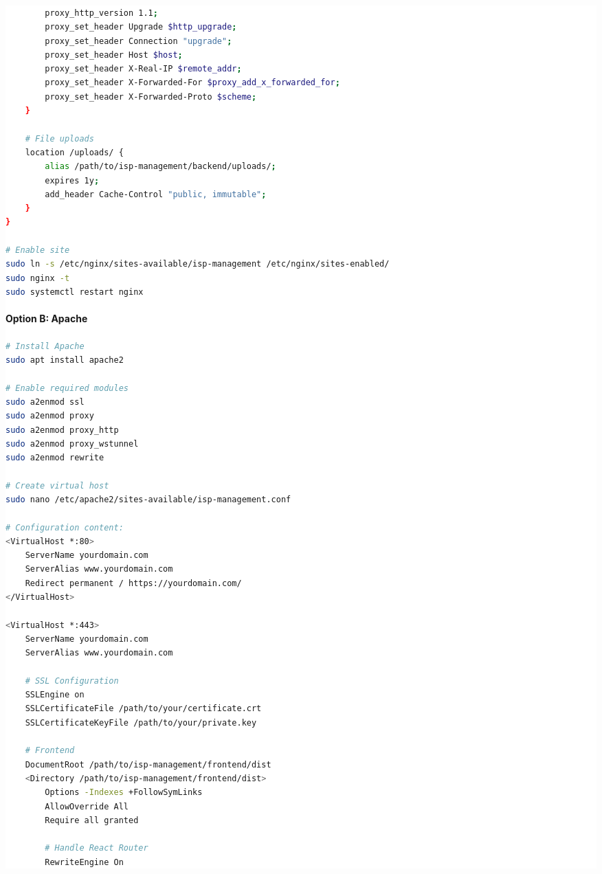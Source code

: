 ```bash
        proxy_http_version 1.1;
        proxy_set_header Upgrade $http_upgrade;
        proxy_set_header Connection "upgrade";
        proxy_set_header Host $host;
        proxy_set_header X-Real-IP $remote_addr;
        proxy_set_header X-Forwarded-For $proxy_add_x_forwarded_for;
        proxy_set_header X-Forwarded-Proto $scheme;
    }
    
    # File uploads
    location /uploads/ {
        alias /path/to/isp-management/backend/uploads/;
        expires 1y;
        add_header Cache-Control "public, immutable";
    }
}

# Enable site
sudo ln -s /etc/nginx/sites-available/isp-management /etc/nginx/sites-enabled/
sudo nginx -t
sudo systemctl restart nginx
```

#### **Option B: Apache**
```bash
# Install Apache
sudo apt install apache2

# Enable required modules
sudo a2enmod ssl
sudo a2enmod proxy
sudo a2enmod proxy_http
sudo a2enmod proxy_wstunnel
sudo a2enmod rewrite

# Create virtual host
sudo nano /etc/apache2/sites-available/isp-management.conf

# Configuration content:
<VirtualHost *:80>
    ServerName yourdomain.com
    ServerAlias www.yourdomain.com
    Redirect permanent / https://yourdomain.com/
</VirtualHost>

<VirtualHost *:443>
    ServerName yourdomain.com
    ServerAlias www.yourdomain.com
    
    # SSL Configuration
    SSLEngine on
    SSLCertificateFile /path/to/your/certificate.crt
    SSLCertificateKeyFile /path/to/your/private.key
    
    # Frontend
    DocumentRoot /path/to/isp-management/frontend/dist
    <Directory /path/to/isp-management/frontend/dist>
        Options -Indexes +FollowSymLinks
        AllowOverride All
        Require all granted
        
        # Handle React Router
        RewriteEngine On
```